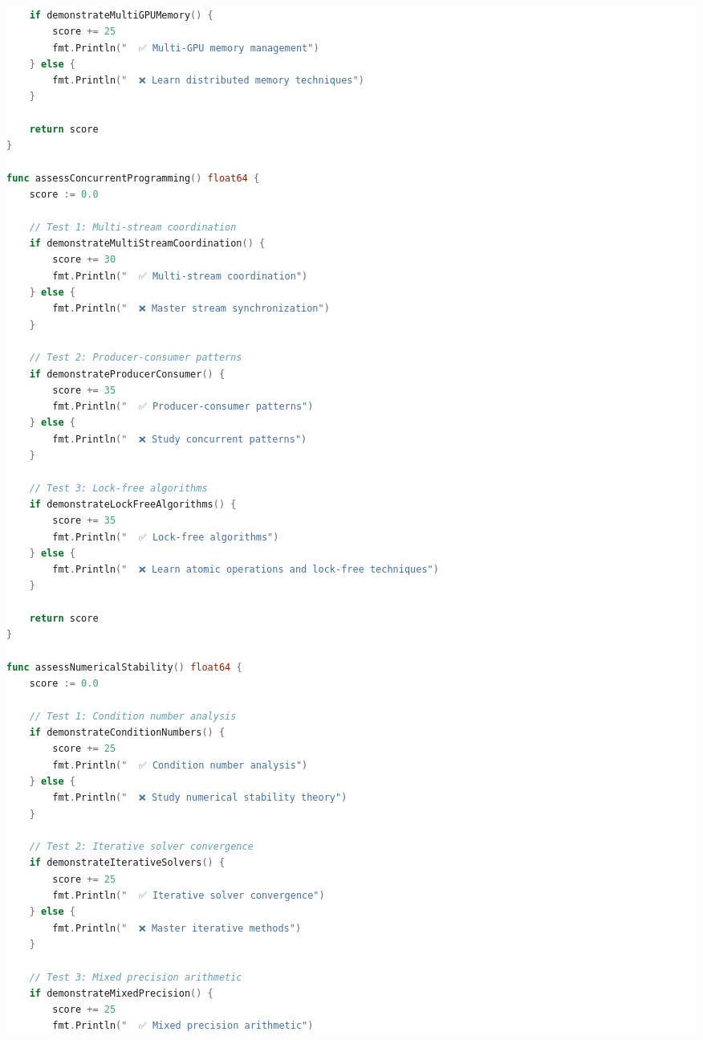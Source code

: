 ```go
    if demonstrateMultiGPUMemory() {
        score += 25
        fmt.Println("  ✅ Multi-GPU memory management")
    } else {
        fmt.Println("  ❌ Learn distributed memory techniques")
    }
    
    return score
}

func assessConcurrentProgramming() float64 {
    score := 0.0
    
    // Test 1: Multi-stream coordination
    if demonstrateMultiStreamCoordination() {
        score += 30
        fmt.Println("  ✅ Multi-stream coordination")
    } else {
        fmt.Println("  ❌ Master stream synchronization")
    }
    
    // Test 2: Producer-consumer patterns
    if demonstrateProducerConsumer() {
        score += 35
        fmt.Println("  ✅ Producer-consumer patterns")
    } else {
        fmt.Println("  ❌ Study concurrent patterns")
    }
    
    // Test 3: Lock-free algorithms
    if demonstrateLockFreeAlgorithms() {
        score += 35
        fmt.Println("  ✅ Lock-free algorithms")
    } else {
        fmt.Println("  ❌ Learn atomic operations and lock-free techniques")
    }
    
    return score
}

func assessNumericalStability() float64 {
    score := 0.0
    
    // Test 1: Condition number analysis
    if demonstrateConditionNumbers() {
        score += 25
        fmt.Println("  ✅ Condition number analysis")
    } else {
        fmt.Println("  ❌ Study numerical stability theory")
    }
    
    // Test 2: Iterative solver convergence
    if demonstrateIterativeSolvers() {
        score += 25  
        fmt.Println("  ✅ Iterative solver convergence")
    } else {
        fmt.Println("  ❌ Master iterative methods")
    }
    
    // Test 3: Mixed precision arithmetic
    if demonstrateMixedPrecision() {
        score += 25
        fmt.Println("  ✅ Mixed precision arithmetic")
```